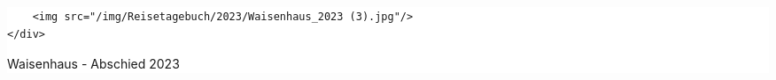         <img src="/img/Reisetagebuch/2023/Waisenhaus_2023 (3).jpg"/>
    </div>
  </div>
  
  <div class="swiper-button-prev"></div>
  <div class="swiper-button-next"></div>
  <div class="swiper-pagination"></div>
</div>
<p class="img-caption">Waisenhaus - Abschied 2023</p>
